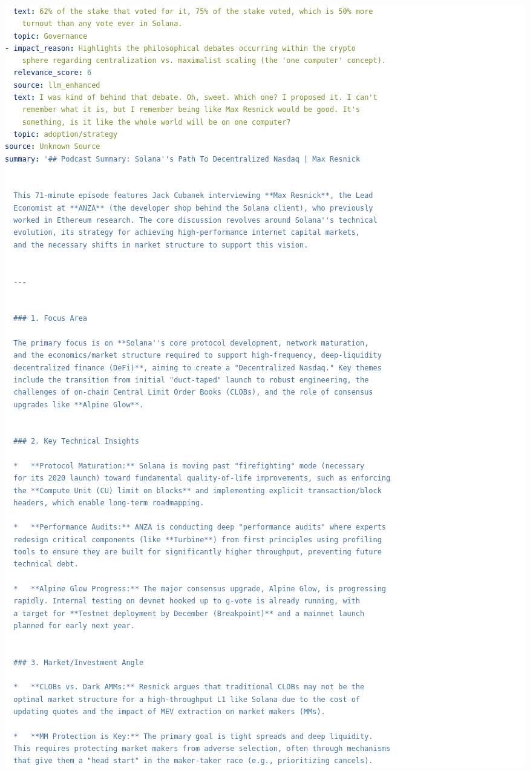 ```yaml
  text: 62% of the stake that voted for it, 75% of the stake voted, which is 50% more
    turnout than any vote ever in Solana.
  topic: Governance
- impact_reason: Highlights the philosophical debates occurring within the crypto
    sphere regarding centralization vs. maximalist scaling (the 'one computer' concept).
  relevance_score: 6
  source: llm_enhanced
  text: I was kind of behind that debate. Oh, sweet. Which one? I proposed it. I can't
    remember what it is, but I remember being like Max Resnick would be good. It's
    something, is it like the whole world will be on one computer?
  topic: adoption/strategy
source: Unknown Source
summary: '## Podcast Summary: Solana''s Path To Decentralized Nasdaq | Max Resnick


  This 71-minute episode features Jack Cubanek interviewing **Max Resnick**, the Lead
  Economist at **ANZA** (the developer shop behind the Solana client), who previously
  worked in Ethereum research. The core discussion revolves around Solana''s technical
  evolution, its strategy for achieving high-performance internet capital markets,
  and the necessary shifts in market structure to support this vision.


  ---


  ### 1. Focus Area

  The primary focus is on **Solana''s core protocol development, network maturation,
  and the economics/market structure required to support high-frequency, deep-liquidity
  decentralized finance (DeFi)**, aiming to create a "Decentralized Nasdaq." Key themes
  include the transition from initial "duct-taped" launch to robust engineering, the
  challenges of on-chain Central Limit Order Books (CLOBs), and the role of consensus
  upgrades like **Alpine Glow**.


  ### 2. Key Technical Insights

  *   **Protocol Maturation:** Solana is moving past "firefighting" mode (necessary
  for its 2020 launch) toward fundamental quality-of-life improvements, such as enforcing
  the **Compute Unit (CU) limit on blocks** and implementing explicit transaction/block
  headers, which enable long-term roadmapping.

  *   **Performance Audits:** ANZA is conducting deep "performance audits" where experts
  redesign critical components (like **Turbine**) from first principles using profiling
  tools to ensure they are built for significantly higher throughput, preventing future
  technical debt.

  *   **Alpine Glow Progress:** The major consensus upgrade, Alpine Glow, is progressing
  rapidly. Internal testing on devnet hooked up to g-vote is already running, with
  a target for **Testnet deployment by December (Breakpoint)** and a mainnet launch
  planned for early next year.


  ### 3. Market/Investment Angle

  *   **CLOBs vs. Dark AMMs:** Resnick argues that traditional CLOBs may not be the
  optimal market structure for a high-throughput L1 like Solana due to the cost of
  updating quotes and the impact of MEV extraction on market makers (MMs).

  *   **MM Protection is Key:** The primary goal is tight spreads and deep liquidity.
  This requires protecting market makers from adverse selection, often through mechanisms
  that give them a "head start" in the maker-taker race (e.g., prioritizing cancels).

```